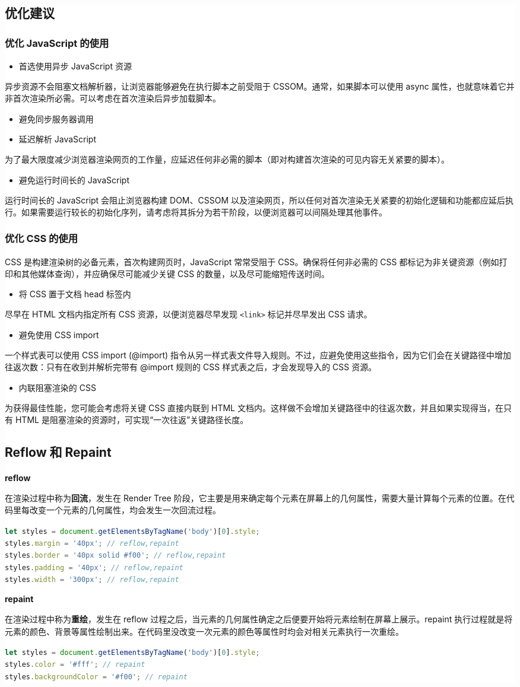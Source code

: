 
## 优化建议

### 优化 JavaScript 的使用

- 首选使用异步 JavaScript 资源

异步资源不会阻塞文档解析器，让浏览器能够避免在执行脚本之前受阻于 CSSOM。通常，如果脚本可以使用 async 属性，也就意味着它并非首次渲染所必需。可以考虑在首次渲染后异步加载脚本。

- 避免同步服务器调用


- 延迟解析 JavaScript

为了最大限度减少浏览器渲染网页的工作量，应延迟任何非必需的脚本（即对构建首次渲染的可见内容无关紧要的脚本）。

- 避免运行时间长的 JavaScript

运行时间长的 JavaScript 会阻止浏览器构建 DOM、CSSOM 以及渲染网页，所以任何对首次渲染无关紧要的初始化逻辑和功能都应延后执行。如果需要运行较长的初始化序列，请考虑将其拆分为若干阶段，以便浏览器可以间隔处理其他事件。

### 优化 CSS 的使用

CSS 是构建渲染树的必备元素，首次构建网页时，JavaScript 常常受阻于 CSS。确保将任何非必需的 CSS 都标记为非关键资源（例如打印和其他媒体查询），并应确保尽可能减少关键 CSS 的数量，以及尽可能缩短传送时间。

- 将 CSS 置于文档 head 标签内

尽早在 HTML 文档内指定所有 CSS 资源，以便浏览器尽早发现 `<link>` 标记并尽早发出 CSS 请求。

- 避免使用 CSS import

一个样式表可以使用 CSS import (@import) 指令从另一样式表文件导入规则。不过，应避免使用这些指令，因为它们会在关键路径中增加往返次数：只有在收到并解析完带有 @import 规则的 CSS 样式表之后，才会发现导入的 CSS 资源。

- 内联阻塞渲染的 CSS

为获得最佳性能，您可能会考虑将关键 CSS 直接内联到 HTML 文档内。这样做不会增加关键路径中的往返次数，并且如果实现得当，在只有 HTML 是阻塞渲染的资源时，可实现“一次往返”关键路径长度。

## Reflow 和 Repaint


**reflow** 

在渲染过程中称为**回流**，发生在 Render Tree 阶段，它主要是用来确定每个元素在屏幕上的几何属性，需要大量计算每个元素的位置。在代码里每改变一个元素的几何属性，均会发生一次回流过程。

```javascript
let styles = document.getElementsByTagName('body')[0].style;
styles.margin = '40px'; // reflow,repaint
styles.border = '40px solid #f00'; // reflow,repaint
styles.padding = '40px'; // reflow,repaint
styles.width = '300px'; // reflow,repaint
```

**repaint** 

在渲染过程中称为**重绘**，发生在 reflow 过程之后，当元素的几何属性确定之后便要开始将元素绘制在屏幕上展示。repaint 执行过程就是将元素的颜色、背景等属性绘制出来。在代码里没改变一次元素的颜色等属性时均会对相关元素执行一次重绘。

```javascript
let styles = document.getElementsByTagName('body')[0].style;
styles.color = '#fff'; // repaint
styles.backgroundColor = '#f00'; // repaint
```
